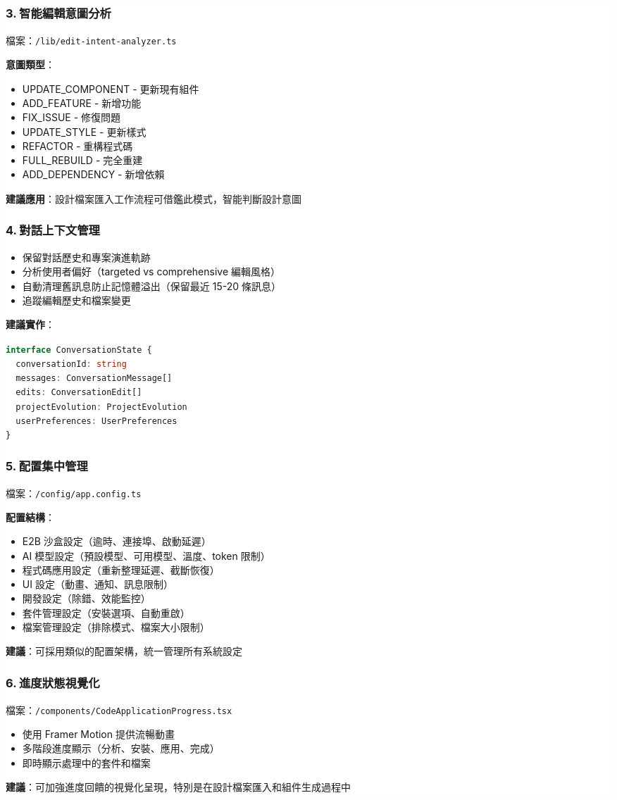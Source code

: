 ### 3. 智能編輯意圖分析
檔案：`/lib/edit-intent-analyzer.ts`

**意圖類型**：
- UPDATE_COMPONENT - 更新現有組件
- ADD_FEATURE - 新增功能
- FIX_ISSUE - 修復問題
- UPDATE_STYLE - 更新樣式
- REFACTOR - 重構程式碼
- FULL_REBUILD - 完全重建
- ADD_DEPENDENCY - 新增依賴

**建議應用**：設計檔案匯入工作流程可借鑑此模式，智能判斷設計意圖

### 4. 對話上下文管理
- 保留對話歷史和專案演進軌跡
- 分析使用者偏好（targeted vs comprehensive 編輯風格）
- 自動清理舊訊息防止記憶體溢出（保留最近 15-20 條訊息）
- 追蹤編輯歷史和檔案變更

**建議實作**：
```typescript
interface ConversationState {
  conversationId: string
  messages: ConversationMessage[]
  edits: ConversationEdit[]
  projectEvolution: ProjectEvolution
  userPreferences: UserPreferences
}
```

### 5. 配置集中管理
檔案：`/config/app.config.ts`

**配置結構**：
- E2B 沙盒設定（逾時、連接埠、啟動延遲）
- AI 模型設定（預設模型、可用模型、溫度、token 限制）
- 程式碼應用設定（重新整理延遲、截斷恢復）
- UI 設定（動畫、通知、訊息限制）
- 開發設定（除錯、效能監控）
- 套件管理設定（安裝選項、自動重啟）
- 檔案管理設定（排除模式、檔案大小限制）

**建議**：可採用類似的配置架構，統一管理所有系統設定

### 6. 進度狀態視覺化
檔案：`/components/CodeApplicationProgress.tsx`

- 使用 Framer Motion 提供流暢動畫
- 多階段進度顯示（分析、安裝、應用、完成）
- 即時顯示處理中的套件和檔案

**建議**：可加強進度回饋的視覺化呈現，特別是在設計檔案匯入和組件生成過程中
